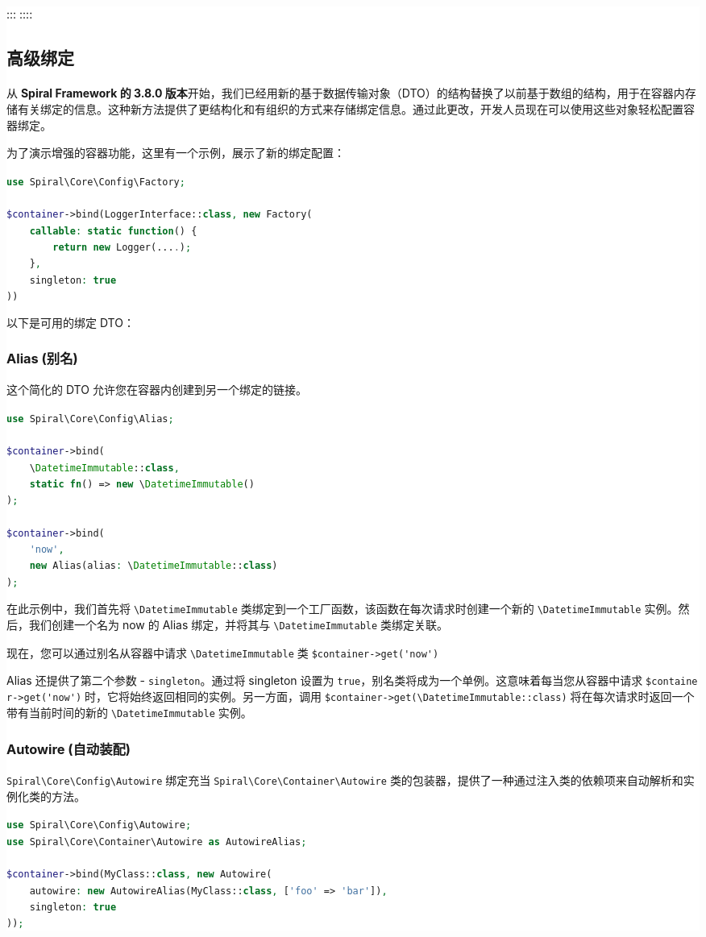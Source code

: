 :::
::::

## 高级绑定

从 **Spiral Framework 的 3.8.0 版本**开始，我们已经用新的基于数据传输对象（DTO）的结构替换了以前基于数组的结构，用于在容器内存储有关绑定的信息。这种新方法提供了更结构化和有组织的方式来存储绑定信息。通过此更改，开发人员现在可以使用这些对象轻松配置容器绑定。

为了演示增强的容器功能，这里有一个示例，展示了新的绑定配置：

```php
use Spiral\Core\Config\Factory;

$container->bind(LoggerInterface::class, new Factory(
    callable: static function() {
        return new Logger(....);
    }, 
    singleton: true
))
```

以下是可用的绑定 DTO：

### Alias (别名)

这个简化的 DTO 允许您在容器内创建到另一个绑定的链接。

```php
use Spiral\Core\Config\Alias;

$container->bind(
    \DatetimeImmutable::class, 
    static fn() => new \DatetimeImmutable()
);

$container->bind(
    'now', 
    new Alias(alias: \DatetimeImmutable::class)
);
```

在此示例中，我们首先将 `\DatetimeImmutable` 类绑定到一个工厂函数，该函数在每次请求时创建一个新的 `\DatetimeImmutable` 实例。然后，我们创建一个名为 now 的 Alias 绑定，并将其与 `\DatetimeImmutable` 类绑定关联。

现在，您可以通过别名从容器中请求 `\DatetimeImmutable` 类 `$container->get('now')`

Alias 还提供了第二个参数 - `singleton`。通过将 singleton 设置为 `true`，别名类将成为一个单例。这意味着每当您从容器中请求 `$container->get('now')` 时，它将始终返回相同的实例。另一方面，调用 `$container->get(\DatetimeImmutable::class)` 将在每次请求时返回一个带有当前时间的新的 `\DatetimeImmutable` 实例。

### Autowire (自动装配)

`Spiral\Core\Config\Autowire` 绑定充当 `Spiral\Core\Container\Autowire` 类的包装器，提供了一种通过注入类的依赖项来自动解析和实例化类的方法。

```php
use Spiral\Core\Config\Autowire;
use Spiral\Core\Container\Autowire as AutowireAlias;

$container->bind(MyClass::class, new Autowire(
    autowire: new AutowireAlias(MyClass::class, ['foo' => 'bar']),
    singleton: true
));
```
